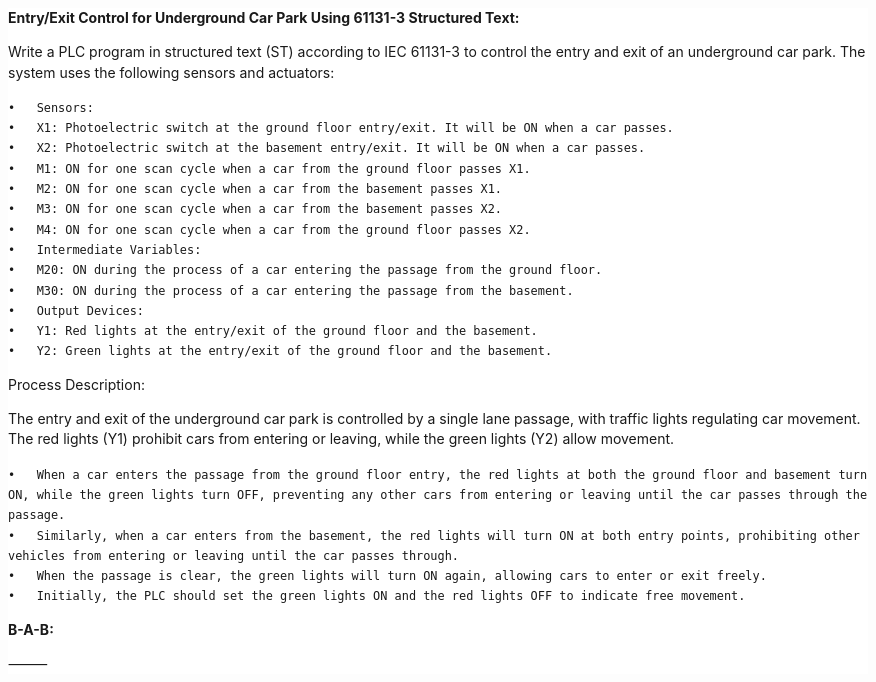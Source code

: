 **Entry/Exit Control for Underground Car Park Using 61131-3 Structured Text:**

Write a PLC program in structured text (ST) according to IEC 61131-3 to control the entry and exit of an underground car park. The system uses the following sensors and actuators:

	•	Sensors:
	•	X1: Photoelectric switch at the ground floor entry/exit. It will be ON when a car passes.
	•	X2: Photoelectric switch at the basement entry/exit. It will be ON when a car passes.
	•	M1: ON for one scan cycle when a car from the ground floor passes X1.
	•	M2: ON for one scan cycle when a car from the basement passes X1.
	•	M3: ON for one scan cycle when a car from the basement passes X2.
	•	M4: ON for one scan cycle when a car from the ground floor passes X2.
	•	Intermediate Variables:
	•	M20: ON during the process of a car entering the passage from the ground floor.
	•	M30: ON during the process of a car entering the passage from the basement.
	•	Output Devices:
	•	Y1: Red lights at the entry/exit of the ground floor and the basement.
	•	Y2: Green lights at the entry/exit of the ground floor and the basement.

Process Description:

The entry and exit of the underground car park is controlled by a single lane passage, with traffic lights regulating car movement. The red lights (Y1) prohibit cars from entering or leaving, while the green lights (Y2) allow movement.

	•	When a car enters the passage from the ground floor entry, the red lights at both the ground floor and basement turn ON, while the green lights turn OFF, preventing any other cars from entering or leaving until the car passes through the passage.
	•	Similarly, when a car enters from the basement, the red lights will turn ON at both entry points, prohibiting other vehicles from entering or leaving until the car passes through.
	•	When the passage is clear, the green lights will turn ON again, allowing cars to enter or exit freely.
	•	Initially, the PLC should set the green lights ON and the red lights OFF to indicate free movement.

**B-A-B:**

⸻
